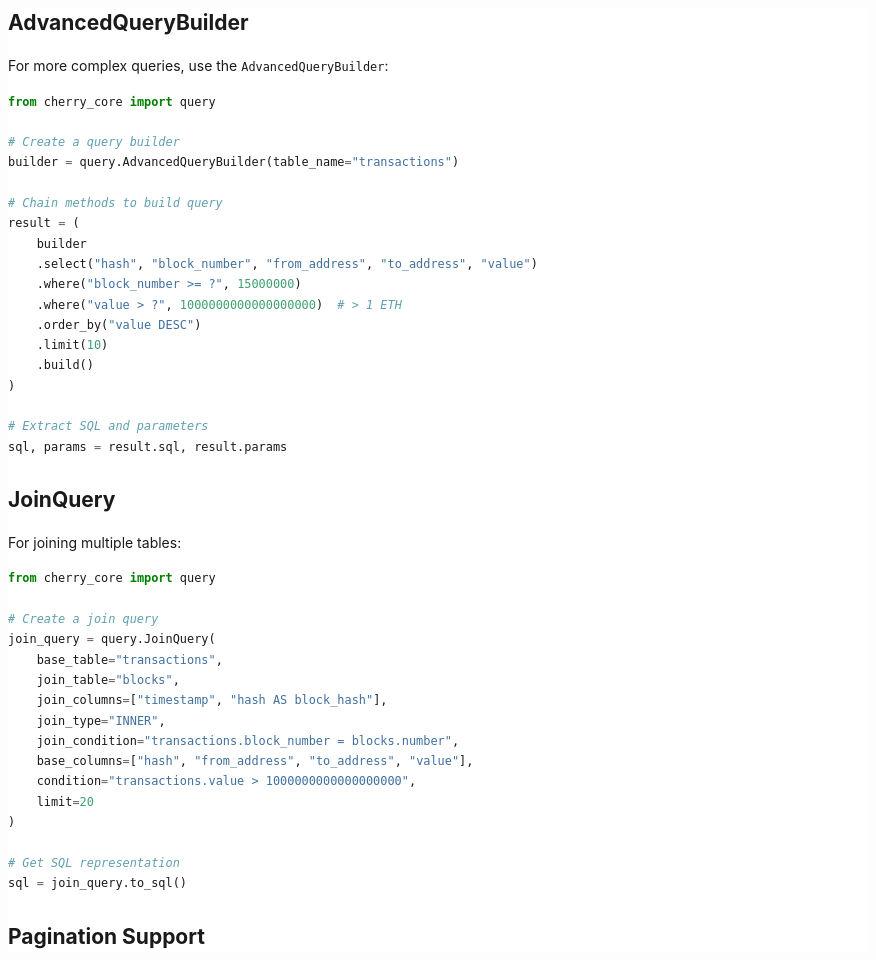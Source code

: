 ```python
```

## AdvancedQueryBuilder

For more complex queries, use the `AdvancedQueryBuilder`:

```python
from cherry_core import query

# Create a query builder
builder = query.AdvancedQueryBuilder(table_name="transactions")

# Chain methods to build query
result = (
    builder
    .select("hash", "block_number", "from_address", "to_address", "value")
    .where("block_number >= ?", 15000000)
    .where("value > ?", 1000000000000000000)  # > 1 ETH
    .order_by("value DESC")
    .limit(10)
    .build()
)

# Extract SQL and parameters
sql, params = result.sql, result.params
```

## JoinQuery

For joining multiple tables:

```python
from cherry_core import query

# Create a join query
join_query = query.JoinQuery(
    base_table="transactions",
    join_table="blocks",
    join_columns=["timestamp", "hash AS block_hash"],
    join_type="INNER",
    join_condition="transactions.block_number = blocks.number",
    base_columns=["hash", "from_address", "to_address", "value"],
    condition="transactions.value > 1000000000000000000",
    limit=20
)

# Get SQL representation
sql = join_query.to_sql()
```

## Pagination Support
